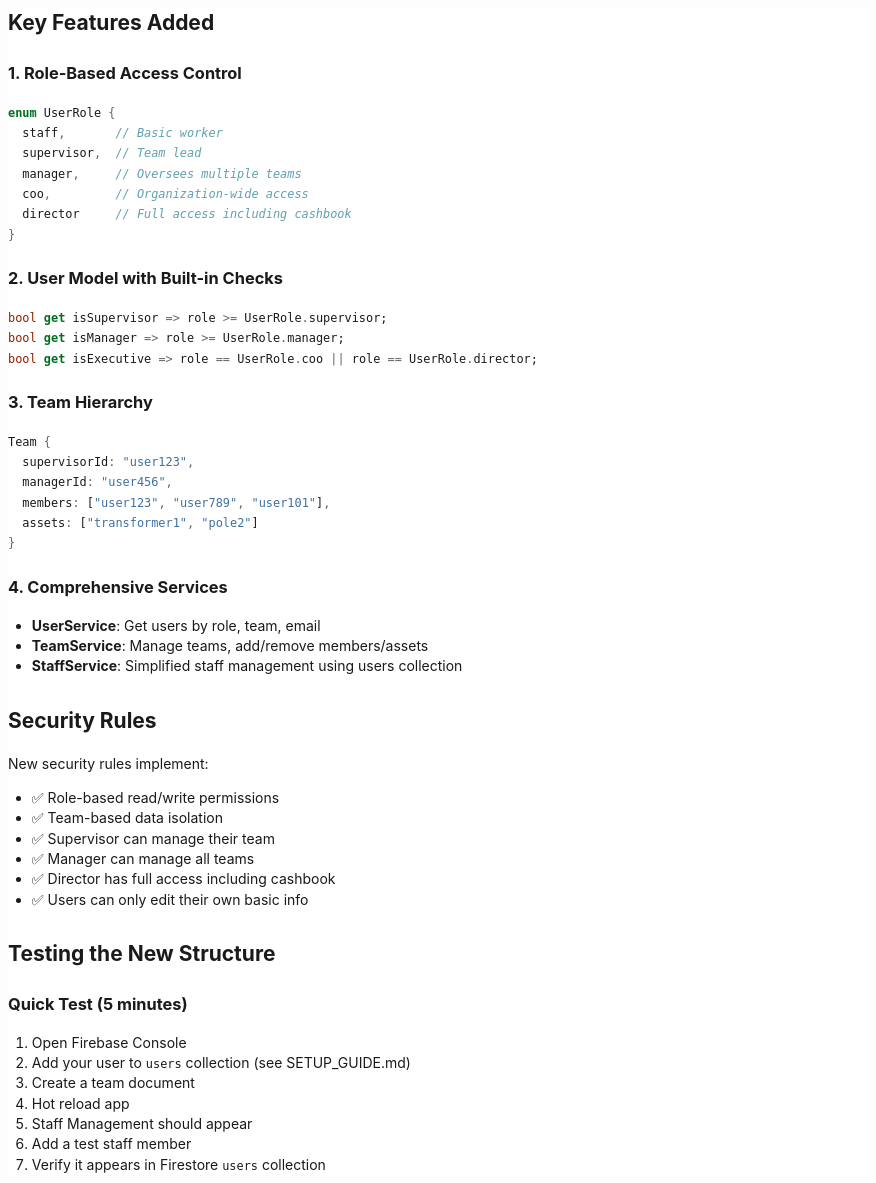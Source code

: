 ## Key Features Added

### 1. Role-Based Access Control
```dart
enum UserRole {
  staff,       // Basic worker
  supervisor,  // Team lead
  manager,     // Oversees multiple teams
  coo,         // Organization-wide access
  director     // Full access including cashbook
}
```

### 2. User Model with Built-in Checks
```dart
bool get isSupervisor => role >= UserRole.supervisor;
bool get isManager => role >= UserRole.manager;
bool get isExecutive => role == UserRole.coo || role == UserRole.director;
```

### 3. Team Hierarchy
```dart
Team {
  supervisorId: "user123",
  managerId: "user456",
  members: ["user123", "user789", "user101"],
  assets: ["transformer1", "pole2"]
}
```

### 4. Comprehensive Services
- **UserService**: Get users by role, team, email
- **TeamService**: Manage teams, add/remove members/assets
- **StaffService**: Simplified staff management using users collection

## Security Rules

New security rules implement:
- ✅ Role-based read/write permissions
- ✅ Team-based data isolation
- ✅ Supervisor can manage their team
- ✅ Manager can manage all teams
- ✅ Director has full access including cashbook
- ✅ Users can only edit their own basic info

## Testing the New Structure

### Quick Test (5 minutes)
1. Open Firebase Console
2. Add your user to `users` collection (see SETUP_GUIDE.md)
3. Create a team document
4. Hot reload app
5. Staff Management should appear
6. Add a test staff member
7. Verify it appears in Firestore `users` collection
